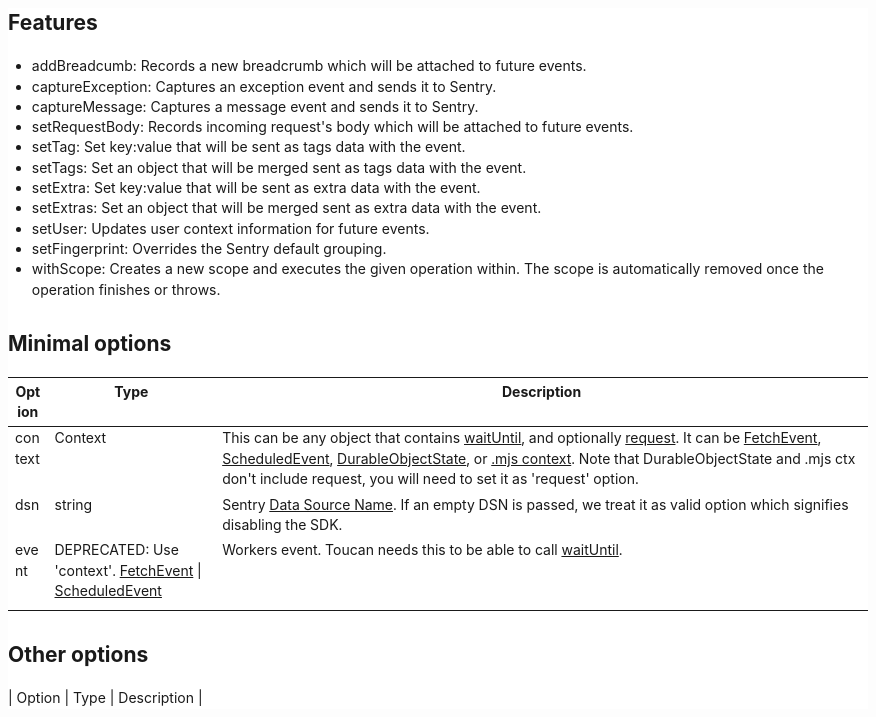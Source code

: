 ## Features

- addBreadcumb: Records a new breadcrumb which will be attached to future events.
- captureException: Captures an exception event and sends it to Sentry.
- captureMessage: Captures a message event and sends it to Sentry.
- setRequestBody: Records incoming request's body which will be attached to future events.
- setTag: Set key:value that will be sent as tags data with the event.
- setTags: Set an object that will be merged sent as tags data with the event.
- setExtra: Set key:value that will be sent as extra data with the event.
- setExtras: Set an object that will be merged sent as extra data with the event.
- setUser: Updates user context information for future events.
- setFingerprint: Overrides the Sentry default grouping.
- withScope: Creates a new scope and executes the given operation within. The scope is automatically removed once the operation finishes or throws.

## Minimal options

| Option  | Type                                                                                                                                                                                                    | Description                                                                                                                                                                                                                                                                                                                                                                                                                                                                                                                                                                                                                                                                                                                      |
| ------- | ------------------------------------------------------------------------------------------------------------------------------------------------------------------------------------------------------- | -------------------------------------------------------------------------------------------------------------------------------------------------------------------------------------------------------------------------------------------------------------------------------------------------------------------------------------------------------------------------------------------------------------------------------------------------------------------------------------------------------------------------------------------------------------------------------------------------------------------------------------------------------------------------------------------------------------------------------- |
| context | Context                                                                                                                                                                                                 | This can be any object that contains [waitUntil](https://developers.cloudflare.com/workers/about/tips/fetch-event-lifecycle/), and optionally [request](https://developers.cloudflare.com/workers/runtime-apis/request). It can be [FetchEvent](https://developers.cloudflare.com/workers/runtime-apis/fetch-event), [ScheduledEvent](https://developers.cloudflare.com/workers/runtime-apis/scheduled-event), [DurableObjectState](https://developers.cloudflare.com/workers/runtime-apis/durable-objects), or [.mjs context](https://community.cloudflare.com/t/2021-4-15-workers-runtime-release-notes/261917). Note that DurableObjectState and .mjs ctx don't include request, you will need to set it as 'request' option. |
| dsn     | string                                                                                                                                                                                                  | Sentry [Data Source Name](https://docs.sentry.io/error-reporting/quickstart/?platform=javascript#configure-the-sdk). If an empty DSN is passed, we treat it as valid option which signifies disabling the SDK.                                                                                                                                                                                                                                                                                                                                                                                                                                                                                                                   |
| event   | DEPRECATED: Use 'context'. [FetchEvent](https://developers.cloudflare.com/workers/runtime-apis/fetch-event) \| [ScheduledEvent](https://developers.cloudflare.com/workers/runtime-apis/scheduled-event) | Workers event. Toucan needs this to be able to call [waitUntil](https://developers.cloudflare.com/workers/about/tips/fetch-event-lifecycle/).                                                                                                                                                                                                                                                                                                                                                                                                                                                                                                                                                                                    |
|         |

## Other options

| Option              | Type                                                                      | Description                                                                                                                                                                                                                                          |